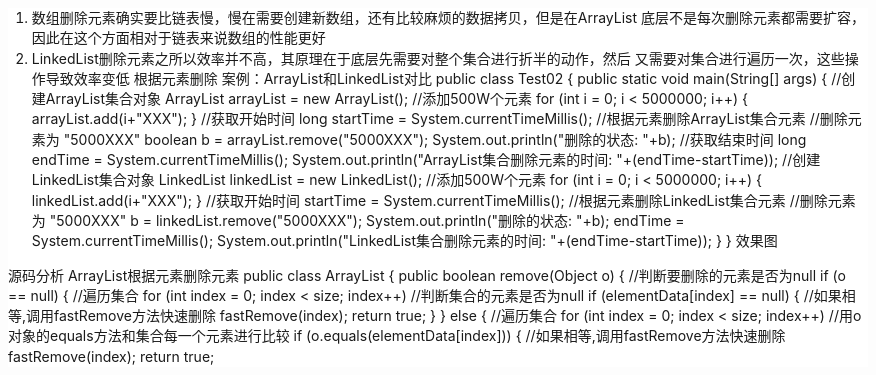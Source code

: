 1. 数组删除元素确实要比链表慢，慢在需要创建新数组，还有比较麻烦的数据拷贝，但是在ArrayList
   底层不是每次删除元素都需要扩容，因此在这个方面相对于链表来说数组的性能更好
2. LinkedList删除元素之所以效率并不高，其原理在于底层先需要对整个集合进行折半的动作，然后
   又需要对集合进行遍历一次，这些操作导致效率变低
   根据元素删除
   案例：ArrayList和LinkedList对比
   public class Test02 {
    public static void main(String[] args) {
        //创建ArrayList集合对象
        ArrayList<String> arrayList = new ArrayList<String>();
        //添加500W个元素
        for (int i = 0; i < 5000000; i++) {
            arrayList.add(i+"XXX");
        }
        //获取开始时间
        long startTime = System.currentTimeMillis();
        //根据元素删除ArrayList集合元素
        //删除元素为 "5000XXX"
        boolean b = arrayList.remove("5000XXX");
        System.out.println("删除的状态: "+b);
        //获取结束时间
        long endTime = System.currentTimeMillis();
        System.out.println("ArrayList集合删除元素的时间: "+(endTime-startTime));
        //创建LinkedList集合对象
        LinkedList<String> linkedList = new LinkedList<String>();
        //添加500W个元素
        for (int i = 0; i < 5000000; i++) {
            linkedList.add(i+"XXX");
        }
        //获取开始时间
        startTime = System.currentTimeMillis();
        //根据元素删除LinkedList集合元素
        //删除元素为 "5000XXX"
        b = linkedList.remove("5000XXX");
        System.out.println("删除的状态: "+b);
        endTime = System.currentTimeMillis();
        System.out.println("LinkedList集合删除元素的时间: "+(endTime-startTime));
    }
   }
   效果图


源码分析
ArrayList根据元素删除元素
public class ArrayList<E> {
    public boolean remove(Object o) {
        //判断要删除的元素是否为null
        if (o == null) {
            //遍历集合
            for (int index = 0; index < size; index++)
                //判断集合的元素是否为null
                if (elementData[index] == null) {
                    //如果相等,调用fastRemove方法快速删除
                    fastRemove(index);
                    return true;
                }
        } else {
            //遍历集合
            for (int index = 0; index < size; index++)
                //用o对象的equals方法和集合每一个元素进行比较
                if (o.equals(elementData[index])) {
                    //如果相等,调用fastRemove方法快速删除
                    fastRemove(index);
                    return true;